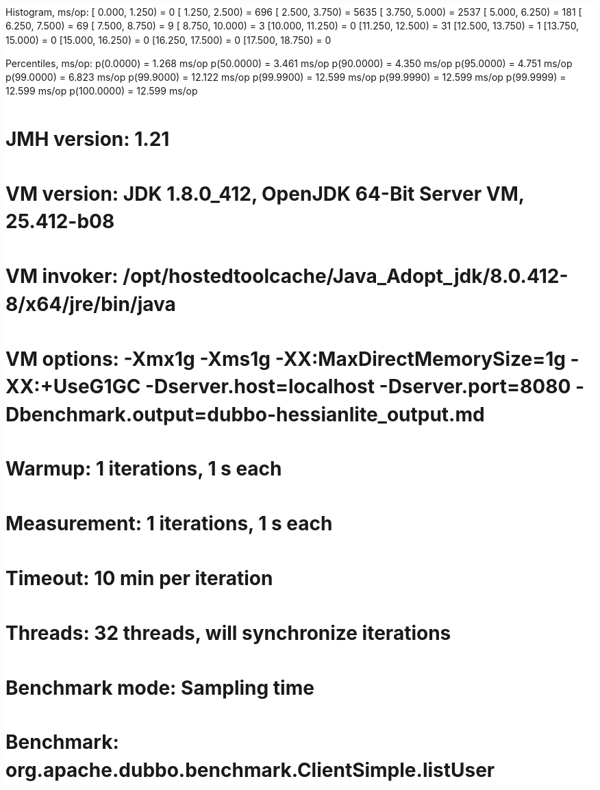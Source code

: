  Histogram, ms/op:
    [ 0.000,  1.250) = 0 
    [ 1.250,  2.500) = 696 
    [ 2.500,  3.750) = 5635 
    [ 3.750,  5.000) = 2537 
    [ 5.000,  6.250) = 181 
    [ 6.250,  7.500) = 69 
    [ 7.500,  8.750) = 9 
    [ 8.750, 10.000) = 3 
    [10.000, 11.250) = 0 
    [11.250, 12.500) = 31 
    [12.500, 13.750) = 1 
    [13.750, 15.000) = 0 
    [15.000, 16.250) = 0 
    [16.250, 17.500) = 0 
    [17.500, 18.750) = 0 

  Percentiles, ms/op:
      p(0.0000) =      1.268 ms/op
     p(50.0000) =      3.461 ms/op
     p(90.0000) =      4.350 ms/op
     p(95.0000) =      4.751 ms/op
     p(99.0000) =      6.823 ms/op
     p(99.9000) =     12.122 ms/op
     p(99.9900) =     12.599 ms/op
     p(99.9990) =     12.599 ms/op
     p(99.9999) =     12.599 ms/op
    p(100.0000) =     12.599 ms/op


# JMH version: 1.21
# VM version: JDK 1.8.0_412, OpenJDK 64-Bit Server VM, 25.412-b08
# VM invoker: /opt/hostedtoolcache/Java_Adopt_jdk/8.0.412-8/x64/jre/bin/java
# VM options: -Xmx1g -Xms1g -XX:MaxDirectMemorySize=1g -XX:+UseG1GC -Dserver.host=localhost -Dserver.port=8080 -Dbenchmark.output=dubbo-hessianlite_output.md
# Warmup: 1 iterations, 1 s each
# Measurement: 1 iterations, 1 s each
# Timeout: 10 min per iteration
# Threads: 32 threads, will synchronize iterations
# Benchmark mode: Sampling time
# Benchmark: org.apache.dubbo.benchmark.ClientSimple.listUser
